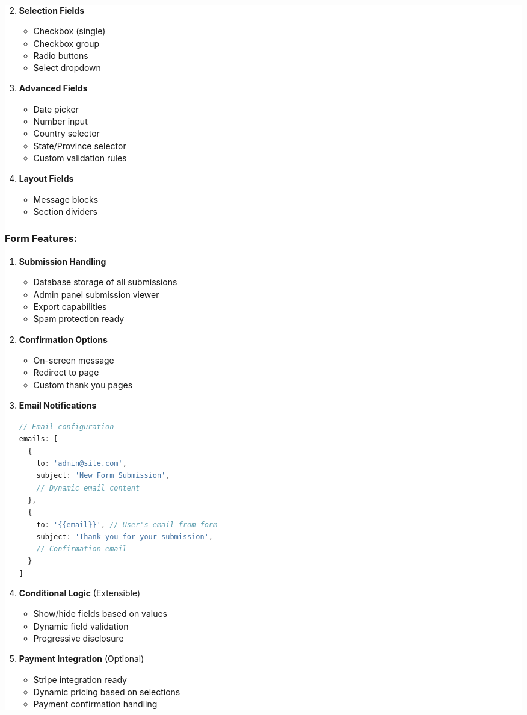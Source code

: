 2. **Selection Fields**
   - Checkbox (single)
   - Checkbox group
   - Radio buttons
   - Select dropdown

3. **Advanced Fields**
   - Date picker
   - Number input
   - Country selector
   - State/Province selector
   - Custom validation rules

4. **Layout Fields**
   - Message blocks
   - Section dividers

### Form Features:

1. **Submission Handling**
   - Database storage of all submissions
   - Admin panel submission viewer
   - Export capabilities
   - Spam protection ready

2. **Confirmation Options**
   - On-screen message
   - Redirect to page
   - Custom thank you pages

3. **Email Notifications**
   ```typescript
   // Email configuration
   emails: [
     {
       to: 'admin@site.com',
       subject: 'New Form Submission',
       // Dynamic email content
     },
     {
       to: '{{email}}', // User's email from form
       subject: 'Thank you for your submission',
       // Confirmation email
     }
   ]
   ```

4. **Conditional Logic** (Extensible)
   - Show/hide fields based on values
   - Dynamic field validation
   - Progressive disclosure

5. **Payment Integration** (Optional)
   - Stripe integration ready
   - Dynamic pricing based on selections
   - Payment confirmation handling
